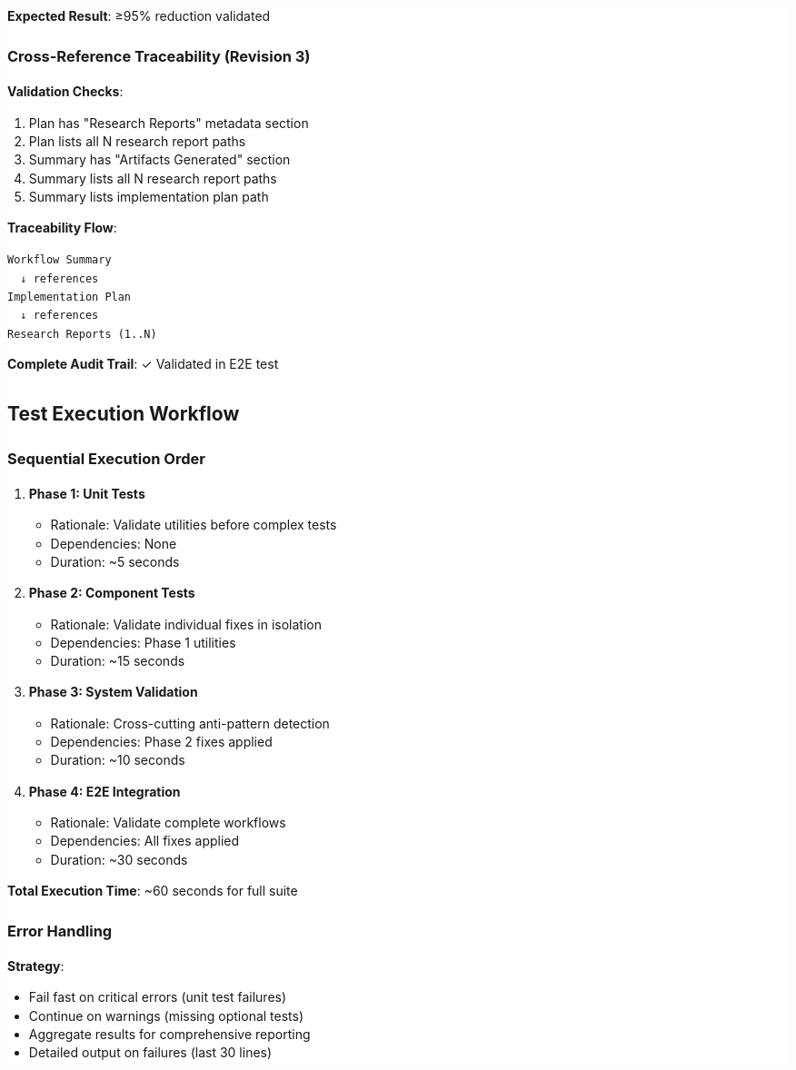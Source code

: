 **Expected Result**: ≥95% reduction validated

### Cross-Reference Traceability (Revision 3)

**Validation Checks**:
1. Plan has "Research Reports" metadata section
2. Plan lists all N research report paths
3. Summary has "Artifacts Generated" section
4. Summary lists all N research report paths
5. Summary lists implementation plan path

**Traceability Flow**:
```
Workflow Summary
  ↓ references
Implementation Plan
  ↓ references
Research Reports (1..N)
```

**Complete Audit Trail**: ✓ Validated in E2E test

## Test Execution Workflow

### Sequential Execution Order

1. **Phase 1: Unit Tests**
   - Rationale: Validate utilities before complex tests
   - Dependencies: None
   - Duration: ~5 seconds

2. **Phase 2: Component Tests**
   - Rationale: Validate individual fixes in isolation
   - Dependencies: Phase 1 utilities
   - Duration: ~15 seconds

3. **Phase 3: System Validation**
   - Rationale: Cross-cutting anti-pattern detection
   - Dependencies: Phase 2 fixes applied
   - Duration: ~10 seconds

4. **Phase 4: E2E Integration**
   - Rationale: Validate complete workflows
   - Dependencies: All fixes applied
   - Duration: ~30 seconds

**Total Execution Time**: ~60 seconds for full suite

### Error Handling

**Strategy**:
- Fail fast on critical errors (unit test failures)
- Continue on warnings (missing optional tests)
- Aggregate results for comprehensive reporting
- Detailed output on failures (last 30 lines)
